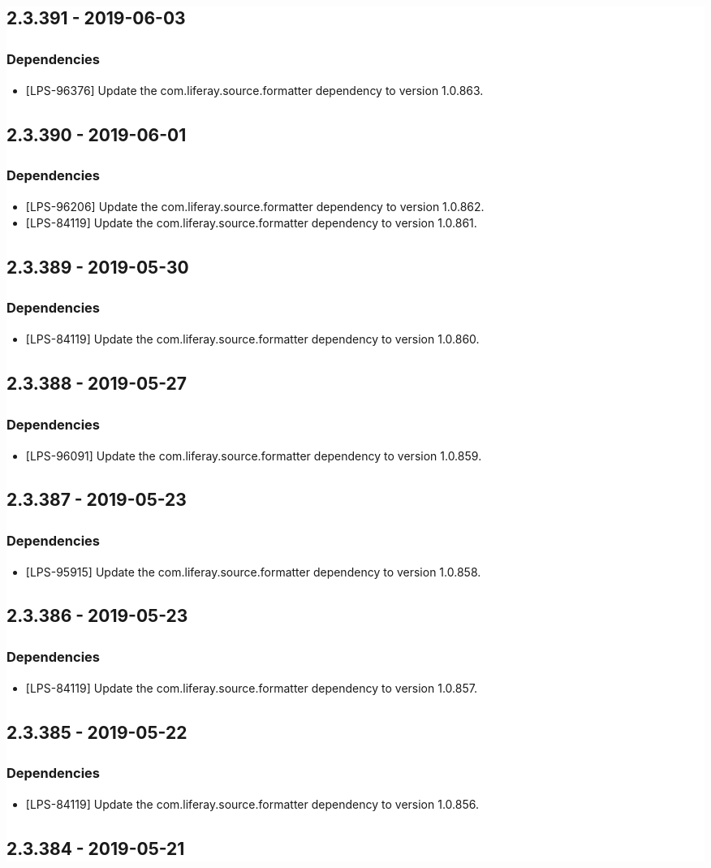 ## 2.3.391 - 2019-06-03

### Dependencies
- [LPS-96376] Update the com.liferay.source.formatter dependency to version
1.0.863.

## 2.3.390 - 2019-06-01

### Dependencies
- [LPS-96206] Update the com.liferay.source.formatter dependency to version
1.0.862.
- [LPS-84119] Update the com.liferay.source.formatter dependency to version
1.0.861.

## 2.3.389 - 2019-05-30

### Dependencies
- [LPS-84119] Update the com.liferay.source.formatter dependency to version
1.0.860.

## 2.3.388 - 2019-05-27

### Dependencies
- [LPS-96091] Update the com.liferay.source.formatter dependency to version
1.0.859.

## 2.3.387 - 2019-05-23

### Dependencies
- [LPS-95915] Update the com.liferay.source.formatter dependency to version
1.0.858.

## 2.3.386 - 2019-05-23

### Dependencies
- [LPS-84119] Update the com.liferay.source.formatter dependency to version
1.0.857.

## 2.3.385 - 2019-05-22

### Dependencies
- [LPS-84119] Update the com.liferay.source.formatter dependency to version
1.0.856.

## 2.3.384 - 2019-05-21
